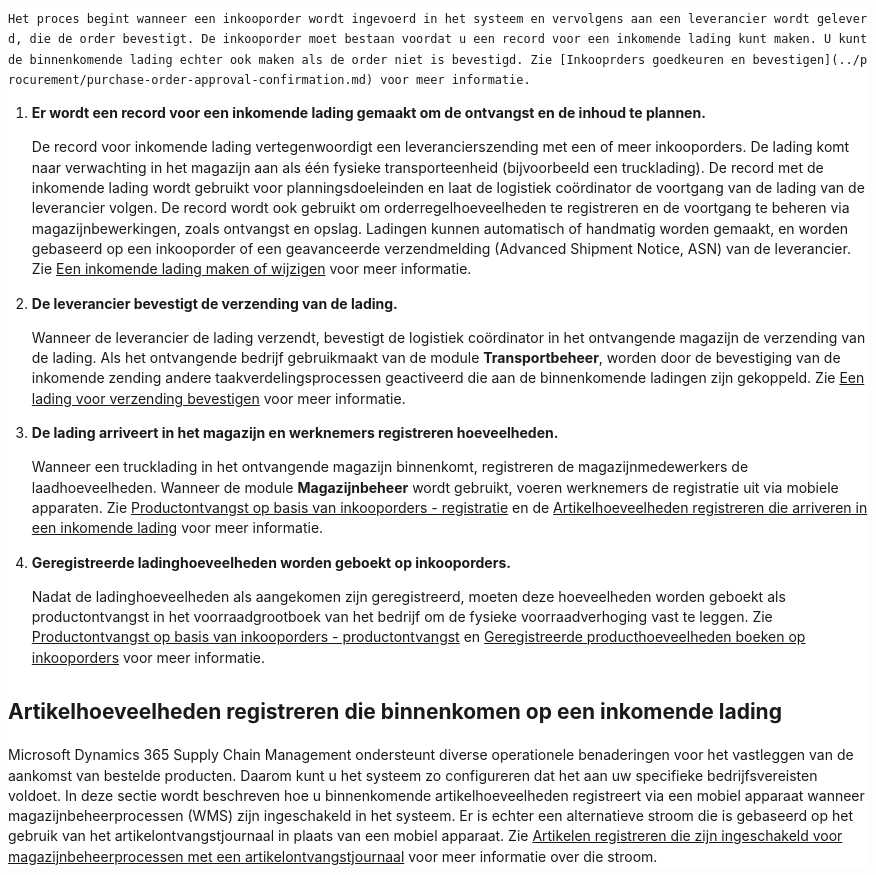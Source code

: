     Het proces begint wanneer een inkooporder wordt ingevoerd in het systeem en vervolgens aan een leverancier wordt geleverd, die de order bevestigt. De inkooporder moet bestaan voordat u een record voor een inkomende lading kunt maken. U kunt de binnenkomende lading echter ook maken als de order niet is bevestigd. Zie [Inkooprders goedkeuren en bevestigen](../procurement/purchase-order-approval-confirmation.md) voor meer informatie.

1. **Er wordt een record voor een inkomende lading gemaakt om de ontvangst en de inhoud te plannen.**

    De record voor inkomende lading vertegenwoordigt een leverancierszending met een of meer inkooporders. De lading komt naar verwachting in het magazijn aan als één fysieke transporteenheid (bijvoorbeeld een trucklading). De record met de inkomende lading wordt gebruikt voor planningsdoeleinden en laat de logistiek coördinator de voortgang van de lading van de leverancier volgen. De record wordt ook gebruikt om orderregelhoeveelheden te registreren en de voortgang te beheren via magazijnbewerkingen, zoals ontvangst en opslag. Ladingen kunnen automatisch of handmatig worden gemaakt, en worden gebaseerd op een inkooporder of een geavanceerde verzendmelding (Advanced Shipment Notice, ASN) van de leverancier. Zie [Een inkomende lading maken of wijzigen](/dynamicsax-2012/appuser-itpro/create-or-modify-an-inbound-load) voor meer informatie.

1. **De leverancier bevestigt de verzending van de lading.**

    Wanneer de leverancier de lading verzendt, bevestigt de logistiek coördinator in het ontvangende magazijn de verzending van de lading. Als het ontvangende bedrijf gebruikmaakt van de module **Transportbeheer**, worden door de bevestiging van de inkomende zending andere taakverdelingsprocessen geactiveerd die aan de binnenkomende ladingen zijn gekoppeld. Zie [Een lading voor verzending bevestigen](/dynamicsax-2012/appuser-itpro/confirm-a-load-for-shipping) voor meer informatie.

1. **De lading arriveert in het magazijn en werknemers registreren hoeveelheden.**

    Wanneer een trucklading in het ontvangende magazijn binnenkomt, registreren de magazijnmedewerkers de laadhoeveelheden. Wanneer de module **Magazijnbeheer** wordt gebruikt, voeren werknemers de registratie uit via mobiele apparaten. Zie [Productontvangst op basis van inkooporders - registratie](../procurement/product-receipt-against-purchase-orders.md#registration) en de [Artikelhoeveelheden registreren die arriveren in een inkomende lading](#register-item-quantities-arriving) voor meer informatie.

1. **Geregistreerde ladinghoeveelheden worden geboekt op inkooporders.**

    Nadat de ladinghoeveelheden als aangekomen zijn geregistreerd, moeten deze hoeveelheden worden geboekt als productontvangst in het voorraadgrootboek van het bedrijf om de fysieke voorraadverhoging vast te leggen. Zie [Productontvangst op basis van inkooporders - productontvangst](../procurement/product-receipt-against-purchase-orders.md#product-receipt) en [Geregistreerde producthoeveelheden boeken op inkooporders](#post-registered-quantities) voor meer informatie.

## <a name="register-item-quantities-that-arrive-on-an-inbound-load"></a><a name="register-item-quantities-arriving"></a>Artikelhoeveelheden registreren die binnenkomen op een inkomende lading

Microsoft Dynamics 365 Supply Chain Management ondersteunt diverse operationele benaderingen voor het vastleggen van de aankomst van bestelde producten. Daarom kunt u het systeem zo configureren dat het aan uw specifieke bedrijfsvereisten voldoet. In deze sectie wordt beschreven hoe u binnenkomende artikelhoeveelheden registreert via een mobiel apparaat wanneer magazijnbeheerprocessen (WMS) zijn ingeschakeld in het systeem. Er is echter een alternatieve stroom die is gebaseerd op het gebruik van het artikelontvangstjournaal in plaats van een mobiel apparaat. Zie [Artikelen registreren die zijn ingeschakeld voor magazijnbeheerprocessen met een artikelontvangstjournaal](tasks/register-items-advanced-warehousing.md) voor meer informatie over die stroom.
